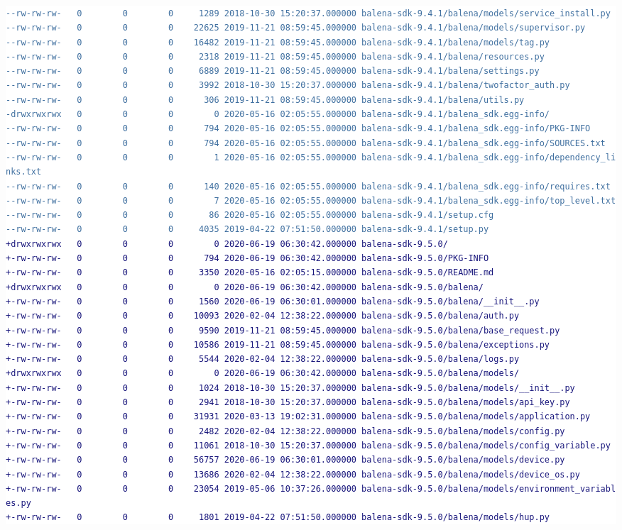 ```diff
--rw-rw-rw-   0        0        0     1289 2018-10-30 15:20:37.000000 balena-sdk-9.4.1/balena/models/service_install.py
--rw-rw-rw-   0        0        0    22625 2019-11-21 08:59:45.000000 balena-sdk-9.4.1/balena/models/supervisor.py
--rw-rw-rw-   0        0        0    16482 2019-11-21 08:59:45.000000 balena-sdk-9.4.1/balena/models/tag.py
--rw-rw-rw-   0        0        0     2318 2019-11-21 08:59:45.000000 balena-sdk-9.4.1/balena/resources.py
--rw-rw-rw-   0        0        0     6889 2019-11-21 08:59:45.000000 balena-sdk-9.4.1/balena/settings.py
--rw-rw-rw-   0        0        0     3992 2018-10-30 15:20:37.000000 balena-sdk-9.4.1/balena/twofactor_auth.py
--rw-rw-rw-   0        0        0      306 2019-11-21 08:59:45.000000 balena-sdk-9.4.1/balena/utils.py
-drwxrwxrwx   0        0        0        0 2020-05-16 02:05:55.000000 balena-sdk-9.4.1/balena_sdk.egg-info/
--rw-rw-rw-   0        0        0      794 2020-05-16 02:05:55.000000 balena-sdk-9.4.1/balena_sdk.egg-info/PKG-INFO
--rw-rw-rw-   0        0        0      794 2020-05-16 02:05:55.000000 balena-sdk-9.4.1/balena_sdk.egg-info/SOURCES.txt
--rw-rw-rw-   0        0        0        1 2020-05-16 02:05:55.000000 balena-sdk-9.4.1/balena_sdk.egg-info/dependency_links.txt
--rw-rw-rw-   0        0        0      140 2020-05-16 02:05:55.000000 balena-sdk-9.4.1/balena_sdk.egg-info/requires.txt
--rw-rw-rw-   0        0        0        7 2020-05-16 02:05:55.000000 balena-sdk-9.4.1/balena_sdk.egg-info/top_level.txt
--rw-rw-rw-   0        0        0       86 2020-05-16 02:05:55.000000 balena-sdk-9.4.1/setup.cfg
--rw-rw-rw-   0        0        0     4035 2019-04-22 07:51:50.000000 balena-sdk-9.4.1/setup.py
+drwxrwxrwx   0        0        0        0 2020-06-19 06:30:42.000000 balena-sdk-9.5.0/
+-rw-rw-rw-   0        0        0      794 2020-06-19 06:30:42.000000 balena-sdk-9.5.0/PKG-INFO
+-rw-rw-rw-   0        0        0     3350 2020-05-16 02:05:15.000000 balena-sdk-9.5.0/README.md
+drwxrwxrwx   0        0        0        0 2020-06-19 06:30:42.000000 balena-sdk-9.5.0/balena/
+-rw-rw-rw-   0        0        0     1560 2020-06-19 06:30:01.000000 balena-sdk-9.5.0/balena/__init__.py
+-rw-rw-rw-   0        0        0    10093 2020-02-04 12:38:22.000000 balena-sdk-9.5.0/balena/auth.py
+-rw-rw-rw-   0        0        0     9590 2019-11-21 08:59:45.000000 balena-sdk-9.5.0/balena/base_request.py
+-rw-rw-rw-   0        0        0    10586 2019-11-21 08:59:45.000000 balena-sdk-9.5.0/balena/exceptions.py
+-rw-rw-rw-   0        0        0     5544 2020-02-04 12:38:22.000000 balena-sdk-9.5.0/balena/logs.py
+drwxrwxrwx   0        0        0        0 2020-06-19 06:30:42.000000 balena-sdk-9.5.0/balena/models/
+-rw-rw-rw-   0        0        0     1024 2018-10-30 15:20:37.000000 balena-sdk-9.5.0/balena/models/__init__.py
+-rw-rw-rw-   0        0        0     2941 2018-10-30 15:20:37.000000 balena-sdk-9.5.0/balena/models/api_key.py
+-rw-rw-rw-   0        0        0    31931 2020-03-13 19:02:31.000000 balena-sdk-9.5.0/balena/models/application.py
+-rw-rw-rw-   0        0        0     2482 2020-02-04 12:38:22.000000 balena-sdk-9.5.0/balena/models/config.py
+-rw-rw-rw-   0        0        0    11061 2018-10-30 15:20:37.000000 balena-sdk-9.5.0/balena/models/config_variable.py
+-rw-rw-rw-   0        0        0    56757 2020-06-19 06:30:01.000000 balena-sdk-9.5.0/balena/models/device.py
+-rw-rw-rw-   0        0        0    13686 2020-02-04 12:38:22.000000 balena-sdk-9.5.0/balena/models/device_os.py
+-rw-rw-rw-   0        0        0    23054 2019-05-06 10:37:26.000000 balena-sdk-9.5.0/balena/models/environment_variables.py
+-rw-rw-rw-   0        0        0     1801 2019-04-22 07:51:50.000000 balena-sdk-9.5.0/balena/models/hup.py
```